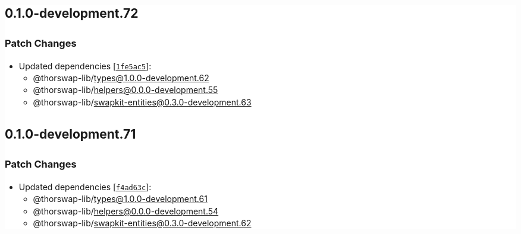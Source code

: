 ## 0.1.0-development.72

### Patch Changes

- Updated dependencies [[`1fe5ac5`](https://github.com/thorswap/SwapKit/commit/1fe5ac5fe14eb1bb677c2d824578963622d176db)]:
  - @thorswap-lib/types@1.0.0-development.62
  - @thorswap-lib/helpers@0.0.0-development.55
  - @thorswap-lib/swapkit-entities@0.3.0-development.63

## 0.1.0-development.71

### Patch Changes

- Updated dependencies [[`f4ad63c`](https://github.com/thorswap/SwapKit/commit/f4ad63cf5715bc198e44aad29d031acaeffd8434)]:
  - @thorswap-lib/types@1.0.0-development.61
  - @thorswap-lib/helpers@0.0.0-development.54
  - @thorswap-lib/swapkit-entities@0.3.0-development.62
